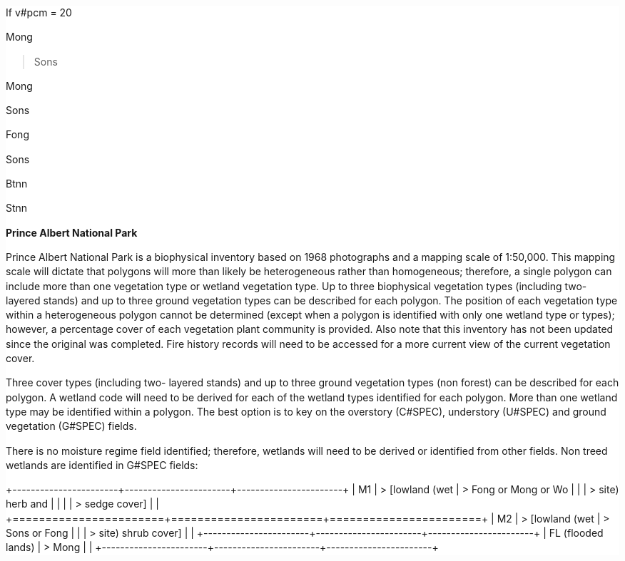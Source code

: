 If v\#pcm = 20

Mong

> Sons

Mong

Sons

Fong

Sons

Btnn

Stnn

**Prince Albert National Park**

Prince Albert National Park is a biophysical inventory based on 1968
photographs and a mapping scale of 1:50,000. This mapping scale will
dictate that polygons will more than likely be heterogeneous rather than
homogeneous; therefore, a single polygon can include more than one
vegetation type or wetland vegetation type. Up to three biophysical
vegetation types (including two-layered stands) and up to three ground
vegetation types can be described for each polygon. The position of each
vegetation type within a heterogeneous polygon cannot be determined
(except when a polygon is identified with only one wetland type or
types); however, a percentage cover of each vegetation plant community
is provided. Also note that this inventory has not been updated since
the original was completed. Fire history records will need to be
accessed for a more current view of the current vegetation cover.

Three cover types (including two- layered stands) and up to three ground
vegetation types (non forest) can be described for each polygon. A
wetland code will need to be derived for each of the wetland types
identified for each polygon. More than one wetland type may be
identified within a polygon. The best option is to key on the overstory
(C\#SPEC), understory (U\#SPEC) and ground vegetation (G\#SPEC) fields.

There is no moisture regime field identified; therefore, wetlands will
need to be derived or identified from other fields. Non treed wetlands
are identified in G\#SPEC fields:

+-----------------------+-----------------------+-----------------------+
| M1                    | > \[lowland (wet      | > Fong or Mong or Wo  |
|                       | > site) herb and      |                       |
|                       | > sedge cover\]       |                       |
+=======================+=======================+=======================+
| M2                    | > \[lowland (wet      | > Sons or Fong        |
|                       | > site) shrub cover\] |                       |
+-----------------------+-----------------------+-----------------------+
| FL (flooded lands)    | > Mong                |                       |
+-----------------------+-----------------------+-----------------------+
